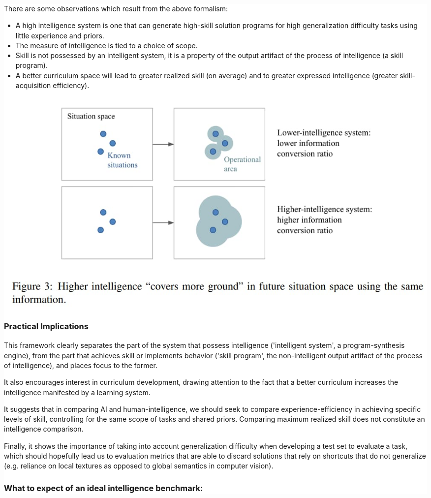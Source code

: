 There are some observations which result from the above formalism:

- A high intelligence system is one that can generate high-skill solution programs for high generalization difficulty tasks using little experience and priors.
- The measure of intelligence is tied to a choice of scope.
- Skill is not possessed by an intelligent system, it is a property of the output artifact of the process of intelligence (a skill program).
- A better curriculum space will lead to greater realized skill (on average) and to greater expressed intelligence (greater skill-acquisition efficiency).

![](../static/images/2022-12-27/information-conversion.jpg)

### Practical Implications

This framework clearly separates the part of the system that possess intelligence ('intelligent system', a program-synthesis engine), from the part that achieves skill or implements behavior ('skill program', the non-intelligent output artifact of the process of intelligence), and places focus to the former.

It also encourages interest in curriculum development, drawing attention to the fact that a better curriculum increases the intelligence manifested by a learning system.

It suggests that in comparing AI and human-intelligence, we should seek to compare experience-efficiency in achieving specific levels of skill, controlling for the same scope of tasks and shared priors. Comparing maximum realized skill does not constitute an intelligence comparison.

Finally, it shows the importance of taking into account generalization difficulty when developing a test set to evaluate a task, which should hopefully lead us to evaluation metrics that are able to discard solutions that rely on shortcuts that do not generalize (e.g. reliance on local textures as opposed to global semantics in computer vision).

### What to expect of an ideal intelligence benchmark:
